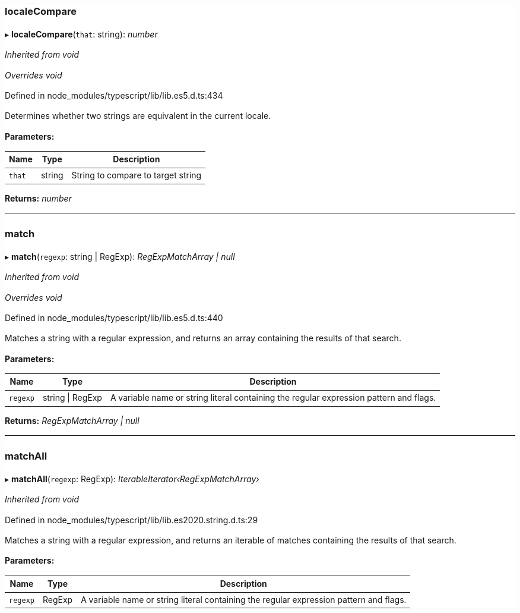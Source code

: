###  localeCompare

▸ **localeCompare**(`that`: string): *number*

*Inherited from void*

*Overrides void*

Defined in node_modules/typescript/lib/lib.es5.d.ts:434

Determines whether two strings are equivalent in the current locale.

**Parameters:**

Name | Type | Description |
------ | ------ | ------ |
`that` | string | String to compare to target string  |

**Returns:** *number*

___

###  match

▸ **match**(`regexp`: string | RegExp): *RegExpMatchArray | null*

*Inherited from void*

*Overrides void*

Defined in node_modules/typescript/lib/lib.es5.d.ts:440

Matches a string with a regular expression, and returns an array containing the results of that search.

**Parameters:**

Name | Type | Description |
------ | ------ | ------ |
`regexp` | string &#124; RegExp | A variable name or string literal containing the regular expression pattern and flags.  |

**Returns:** *RegExpMatchArray | null*

___

###  matchAll

▸ **matchAll**(`regexp`: RegExp): *IterableIterator‹RegExpMatchArray›*

*Inherited from void*

Defined in node_modules/typescript/lib/lib.es2020.string.d.ts:29

Matches a string with a regular expression, and returns an iterable of matches
containing the results of that search.

**Parameters:**

Name | Type | Description |
------ | ------ | ------ |
`regexp` | RegExp | A variable name or string literal containing the regular expression pattern and flags.  |

